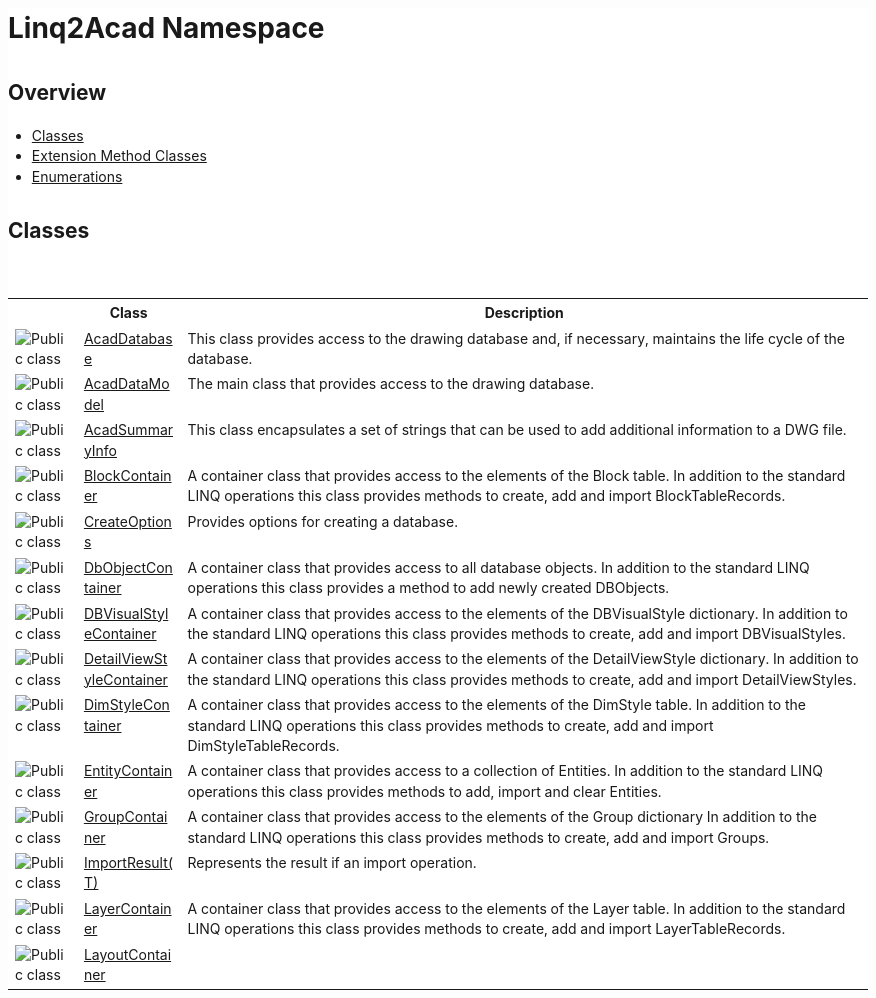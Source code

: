 # Linq2Acad Namespace

## Overview
- [Classes](#classes)
- [Extension Method Classes](#extension-method-classes)
- [Enumerations](#enumerations)


## Classes
&nbsp;<table><tr><th></th><th>Class</th><th>Description</th></tr><tr><td>![Public class](media/pubclass.gif "Public class")</td><td><a href="T_Linq2Acad_AcadDatabase.md#AcadDatabase-Class">AcadDatabase</a></td><td>
This class provides access to the drawing database and, if necessary, maintains the life cycle of the database.</td></tr><tr><td>![Public class](media/pubclass.gif "Public class")</td><td><a href="T_Linq2Acad_AcadDataModel.md#AcadDataModel-Class">AcadDataModel</a></td><td>
The main class that provides access to the drawing database.</td></tr><tr><td>![Public class](media/pubclass.gif "Public class")</td><td><a href="T_Linq2Acad_AcadSummaryInfo.md#AcadSummaryInfo-Class">AcadSummaryInfo</a></td><td>
This class encapsulates a set of strings that can be used to add additional information to a DWG file.</td></tr><tr><td>![Public class](media/pubclass.gif "Public class")</td><td><a href="T_Linq2Acad_BlockContainer.md#BlockContainer-Class">BlockContainer</a></td><td>
A container class that provides access to the elements of the Block table. In addition to the standard LINQ operations this class provides methods to create, add and import BlockTableRecords.</td></tr><tr><td>![Public class](media/pubclass.gif "Public class")</td><td><a href="T_Linq2Acad_CreateOptions.md#CreateOptions-Class">CreateOptions</a></td><td>
Provides options for creating a database.</td></tr><tr><td>![Public class](media/pubclass.gif "Public class")</td><td><a href="T_Linq2Acad_DbObjectContainer.md#DbObjectContainer-Class">DbObjectContainer</a></td><td>
A container class that provides access to all database objects. In addition to the standard LINQ operations this class provides a method to add newly created DBObjects.</td></tr><tr><td>![Public class](media/pubclass.gif "Public class")</td><td><a href="T_Linq2Acad_DBVisualStyleContainer.md#DBVisualStyleContainer-Class">DBVisualStyleContainer</a></td><td>
A container class that provides access to the elements of the DBVisualStyle dictionary. In addition to the standard LINQ operations this class provides methods to create, add and import DBVisualStyles.</td></tr><tr><td>![Public class](media/pubclass.gif "Public class")</td><td><a href="T_Linq2Acad_DetailViewStyleContainer.md#DetailViewStyleContainer-Class">DetailViewStyleContainer</a></td><td>
A container class that provides access to the elements of the DetailViewStyle dictionary. In addition to the standard LINQ operations this class provides methods to create, add and import DetailViewStyles.</td></tr><tr><td>![Public class](media/pubclass.gif "Public class")</td><td><a href="T_Linq2Acad_DimStyleContainer.md#DimStyleContainer-Class">DimStyleContainer</a></td><td>
A container class that provides access to the elements of the DimStyle table. In addition to the standard LINQ operations this class provides methods to create, add and import DimStyleTableRecords.</td></tr><tr><td>![Public class](media/pubclass.gif "Public class")</td><td><a href="T_Linq2Acad_EntityContainer.md#EntityContainer-Class">EntityContainer</a></td><td>
A container class that provides access to a collection of Entities. In addition to the standard LINQ operations this class provides methods to add, import and clear Entities.</td></tr><tr><td>![Public class](media/pubclass.gif "Public class")</td><td><a href="T_Linq2Acad_GroupContainer.md#GroupContainer-Class">GroupContainer</a></td><td>
A container class that provides access to the elements of the Group dictionary In addition to the standard LINQ operations this class provides methods to create, add and import Groups.</td></tr><tr><td>![Public class](media/pubclass.gif "Public class")</td><td><a href="T_Linq2Acad_ImportResult_1.md#ImportResultT-Class">ImportResult(T)</a></td><td>
Represents the result if an import operation.</td></tr><tr><td>![Public class](media/pubclass.gif "Public class")</td><td><a href="T_Linq2Acad_LayerContainer.md#LayerContainer-Class">LayerContainer</a></td><td>
A container class that provides access to the elements of the Layer table. In addition to the standard LINQ operations this class provides methods to create, add and import LayerTableRecords.</td></tr><tr><td>![Public class](media/pubclass.gif "Public class")</td><td><a href="T_Linq2Acad_LayoutContainer.md#LayoutContainer-Class">LayoutContainer</a></td><td>